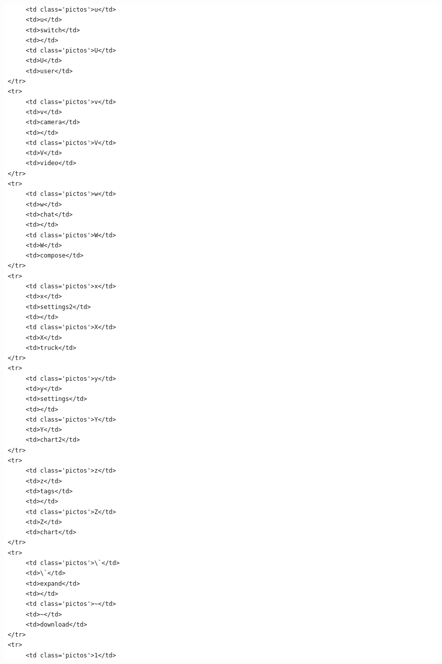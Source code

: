           <td class='pictos'>u</td>
          <td>u</td>
          <td>switch</td>
          <td></td>
          <td class='pictos'>U</td>
          <td>U</td>
          <td>user</td>
     </tr>
     <tr>
          <td class='pictos'>v</td>
          <td>v</td>
          <td>camera</td>
          <td></td>
          <td class='pictos'>V</td>
          <td>V</td>
          <td>video</td>
     </tr>
     <tr>
          <td class='pictos'>w</td>
          <td>w</td>
          <td>chat</td>
          <td></td>
          <td class='pictos'>W</td>
          <td>W</td>
          <td>compose</td>
     </tr>
     <tr>
          <td class='pictos'>x</td>
          <td>x</td>
          <td>settings2</td>
          <td></td>
          <td class='pictos'>X</td>
          <td>X</td>
          <td>truck</td>
     </tr>
     <tr>
          <td class='pictos'>y</td>
          <td>y</td>
          <td>settings</td>
          <td></td>
          <td class='pictos'>Y</td>
          <td>Y</td>
          <td>chart2</td>
     </tr>
     <tr>
          <td class='pictos'>z</td>
          <td>z</td>
          <td>tags</td>
          <td></td>
          <td class='pictos'>Z</td>
          <td>Z</td>
          <td>chart</td>
     </tr> 
     <tr>
          <td class='pictos'>\`</td>
          <td>\`</td>
          <td>expand</td>
          <td></td>
          <td class='pictos'>~</td>
          <td>~</td>
          <td>download</td>
     </tr>
     <tr>
          <td class='pictos'>1</td>